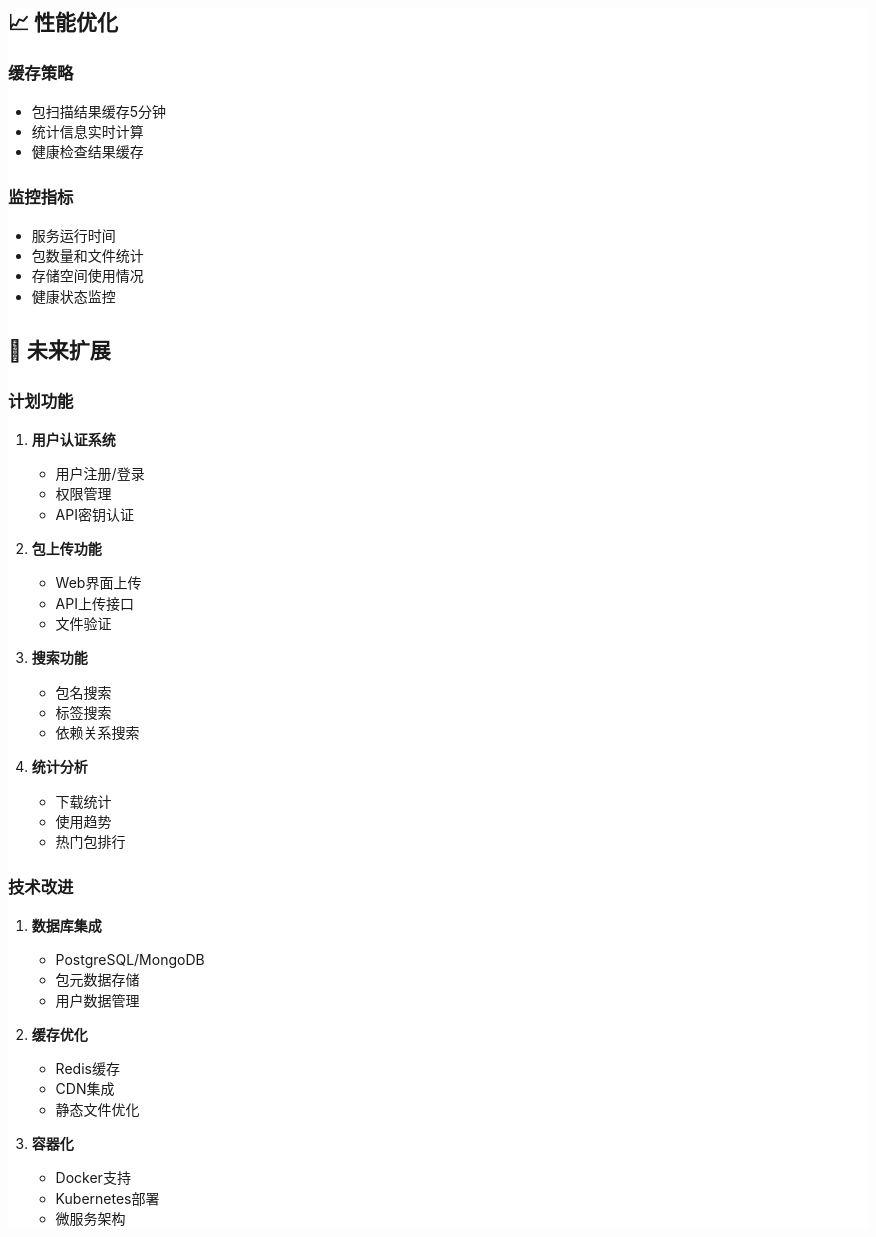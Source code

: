 ## 📈 性能优化

### 缓存策略
- 包扫描结果缓存5分钟
- 统计信息实时计算
- 健康检查结果缓存

### 监控指标
- 服务运行时间
- 包数量和文件统计
- 存储空间使用情况
- 健康状态监控

## 🔮 未来扩展

### 计划功能
1. **用户认证系统**
   - 用户注册/登录
   - 权限管理
   - API密钥认证

2. **包上传功能**
   - Web界面上传
   - API上传接口
   - 文件验证

3. **搜索功能**
   - 包名搜索
   - 标签搜索
   - 依赖关系搜索

4. **统计分析**
   - 下载统计
   - 使用趋势
   - 热门包排行

### 技术改进
1. **数据库集成**
   - PostgreSQL/MongoDB
   - 包元数据存储
   - 用户数据管理

2. **缓存优化**
   - Redis缓存
   - CDN集成
   - 静态文件优化

3. **容器化**
   - Docker支持
   - Kubernetes部署
   - 微服务架构 